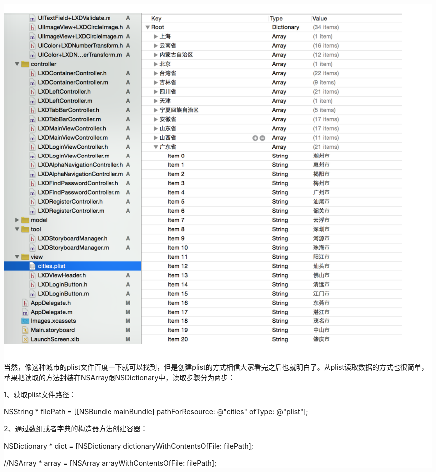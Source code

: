 <span><img src="/images/iOS开发-数据持久化/pic04.png" width="800" height="700"></span>

当然，像这种城市的plist文件百度一下就可以找到，但是创建plist的方式相信大家看完之后也就明白了。从plist读取数据的方式也很简单，苹果把读取的方法封装在NSArray跟NSDictionary中，读取步骤分为两步：

1、获取plist文件路径：

NSString * filePath = [[NSBundle mainBundle] pathForResource: @"cities" ofType: @"plist"];

2、通过数组或者字典的构造器方法创建容器：

NSDictionary * dict = [NSDictionary dictionaryWithContentsOfFile: filePath];

//NSArray * array = [NSArray arrayWithContentsOfFile: filePath];
